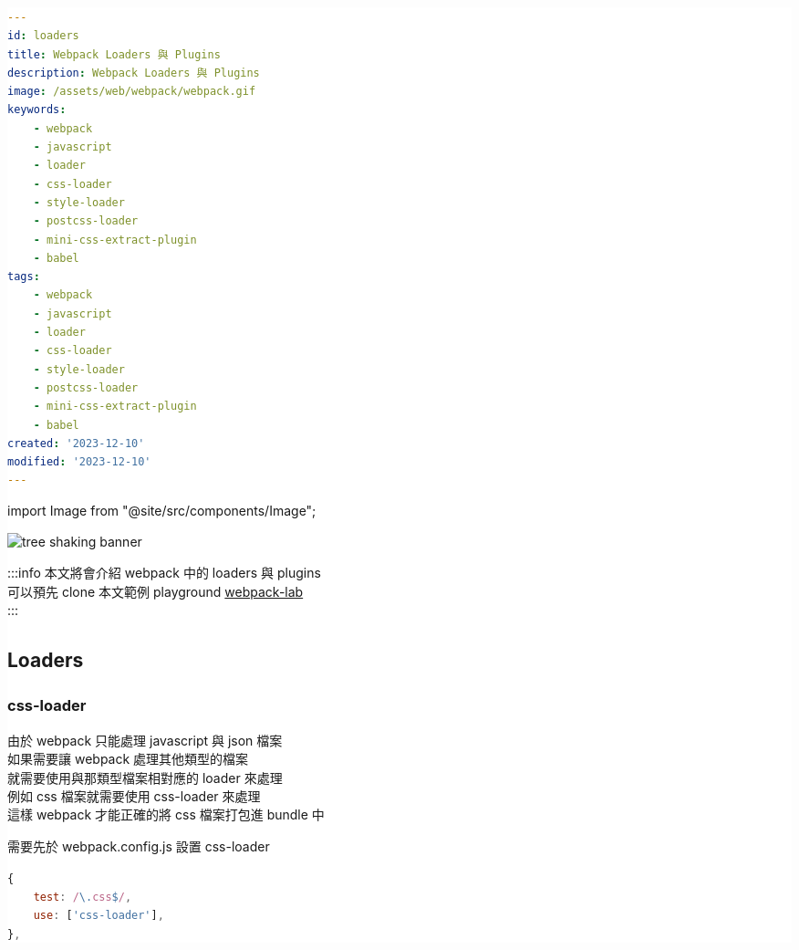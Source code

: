 ```yaml
---
id: loaders
title: Webpack Loaders 與 Plugins
description: Webpack Loaders 與 Plugins
image: /assets/web/webpack/webpack.gif
keywords:
    - webpack
    - javascript
    - loader
    - css-loader
    - style-loader
    - postcss-loader
    - mini-css-extract-plugin
    - babel
tags:
    - webpack
    - javascript
    - loader
    - css-loader
    - style-loader
    - postcss-loader
    - mini-css-extract-plugin
    - babel
created: '2023-12-10'
modified: '2023-12-10'
---
```


import Image from "@site/src/components/Image";

<Image credit="https://webpack.js.org/" src="/assets/web/webpack/webpack.gif" alt="tree shaking banner"></Image>

:::info
本文將會介紹 webpack 中的 loaders 與 plugins  
可以預先 clone 本文範例 playground [webpack-lab](https://github.com/guychienll/webpack-lab)  
:::

## Loaders

### css-loader

由於 webpack 只能處理 javascript 與 json 檔案  
如果需要讓 webpack 處理其他類型的檔案  
就需要使用與那類型檔案相對應的 loader 來處理  
例如 css 檔案就需要使用 css-loader 來處理  
這樣 webpack 才能正確的將 css 檔案打包進 bundle 中

需要先於 webpack.config.js 設置 css-loader

```js title="webpack.config.js" showLineNumbers
{
    test: /\.css$/,
    use: ['css-loader'],
},
```
